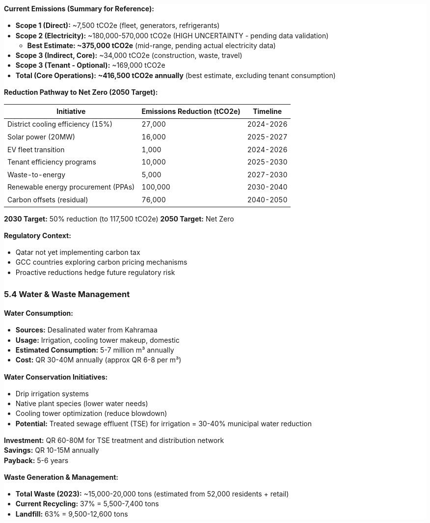 
**Current Emissions (Summary for Reference):**
- **Scope 1 (Direct):** ~7,500 tCO2e (fleet, generators, refrigerants)
- **Scope 2 (Electricity):** ~180,000-570,000 tCO2e (HIGH UNCERTAINTY - pending data validation)
  - **Best Estimate: ~375,000 tCO2e** (mid-range, pending actual electricity data)
- **Scope 3 (Indirect, Core):** ~34,000 tCO2e (construction, waste, travel)
- **Scope 3 (Tenant - Optional):** ~169,000 tCO2e
- **Total (Core Operations):** **~416,500 tCO2e annually** (best estimate, excluding tenant consumption)

**Reduction Pathway to Net Zero (2050 Target):**

| **Initiative** | **Emissions Reduction (tCO2e)** | **Timeline** |
|---------------|----------------------------------|-------------|
| District cooling efficiency (15%) | 27,000 | 2024-2026 |
| Solar power (20MW) | 16,000 | 2025-2027 |
| EV fleet transition | 1,000 | 2024-2026 |
| Tenant efficiency programs | 10,000 | 2025-2030 |
| Waste-to-energy | 5,000 | 2027-2030 |
| Renewable energy procurement (PPAs) | 100,000 | 2030-2040 |
| Carbon offsets (residual) | 76,000 | 2040-2050 |

**2030 Target:** 50% reduction (to 117,500 tCO2e)
**2050 Target:** Net Zero

**Regulatory Context:**
- Qatar not yet implementing carbon tax
- GCC countries exploring carbon pricing mechanisms
- Proactive reductions hedge future regulatory risk

### 5.4 Water & Waste Management

**Water Consumption:**
- **Sources:** Desalinated water from Kahramaa
- **Usage:** Irrigation, cooling tower makeup, domestic
- **Estimated Consumption:** 5-7 million m³ annually
- **Cost:** QR 30-40M annually (approx QR 6-8 per m³)

**Water Conservation Initiatives:**
- Drip irrigation systems
- Native plant species (lower water needs)
- Cooling tower optimization (reduce blowdown)
- **Potential:** Treated sewage effluent (TSE) for irrigation = 30-40% municipal water reduction

**Investment:** QR 60-80M for TSE treatment and distribution network  
**Savings:** QR 10-15M annually  
**Payback:** 5-6 years

**Waste Generation & Management:**
- **Total Waste (2023):** ~15,000-20,000 tons (estimated from 52,000 residents + retail)
- **Current Recycling:** 37% = 5,500-7,400 tons
- **Landfill:** 63% = 9,500-12,600 tons
